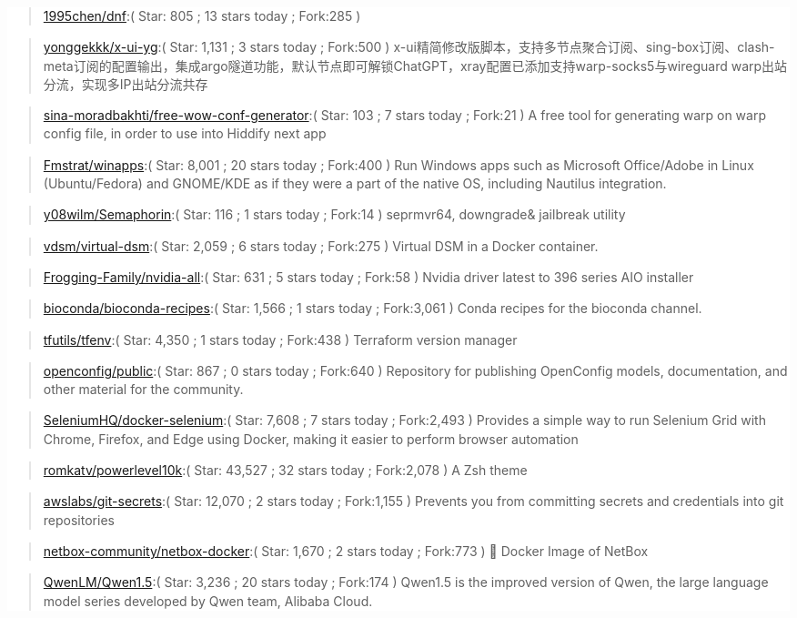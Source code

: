 > [1995chen/dnf](https://github.com/1995chen/dnf):( Star: 805 ; 13 stars today ; Fork:285 ) 
 > 

> [yonggekkk/x-ui-yg](https://github.com/yonggekkk/x-ui-yg):( Star: 1,131 ; 3 stars today ; Fork:500 ) 
 > x-ui精简修改版脚本，支持多节点聚合订阅、sing-box订阅、clash-meta订阅的配置输出，集成argo隧道功能，默认节点即可解锁ChatGPT，xray配置已添加支持warp-socks5与wireguard warp出站分流，实现多IP出站分流共存

> [sina-moradbakhti/free-wow-conf-generator](https://github.com/sina-moradbakhti/free-wow-conf-generator):( Star: 103 ; 7 stars today ; Fork:21 ) 
 > A free tool for generating warp on warp config file, in order to use into Hiddify next app

> [Fmstrat/winapps](https://github.com/Fmstrat/winapps):( Star: 8,001 ; 20 stars today ; Fork:400 ) 
 > Run Windows apps such as Microsoft Office/Adobe in Linux (Ubuntu/Fedora) and GNOME/KDE as if they were a part of the native OS, including Nautilus integration.

> [y08wilm/Semaphorin](https://github.com/y08wilm/Semaphorin):( Star: 116 ; 1 stars today ; Fork:14 ) 
 > seprmvr64, downgrade& jailbreak utility

> [vdsm/virtual-dsm](https://github.com/vdsm/virtual-dsm):( Star: 2,059 ; 6 stars today ; Fork:275 ) 
 > Virtual DSM in a Docker container.

> [Frogging-Family/nvidia-all](https://github.com/Frogging-Family/nvidia-all):( Star: 631 ; 5 stars today ; Fork:58 ) 
 > Nvidia driver latest to 396 series AIO installer

> [bioconda/bioconda-recipes](https://github.com/bioconda/bioconda-recipes):( Star: 1,566 ; 1 stars today ; Fork:3,061 ) 
 > Conda recipes for the bioconda channel.

> [tfutils/tfenv](https://github.com/tfutils/tfenv):( Star: 4,350 ; 1 stars today ; Fork:438 ) 
 > Terraform version manager

> [openconfig/public](https://github.com/openconfig/public):( Star: 867 ; 0 stars today ; Fork:640 ) 
 > Repository for publishing OpenConfig models, documentation, and other material for the community.

> [SeleniumHQ/docker-selenium](https://github.com/SeleniumHQ/docker-selenium):( Star: 7,608 ; 7 stars today ; Fork:2,493 ) 
 > Provides a simple way to run Selenium Grid with Chrome, Firefox, and Edge using Docker, making it easier to perform browser automation

> [romkatv/powerlevel10k](https://github.com/romkatv/powerlevel10k):( Star: 43,527 ; 32 stars today ; Fork:2,078 ) 
 > A Zsh theme

> [awslabs/git-secrets](https://github.com/awslabs/git-secrets):( Star: 12,070 ; 2 stars today ; Fork:1,155 ) 
 > Prevents you from committing secrets and credentials into git repositories

> [netbox-community/netbox-docker](https://github.com/netbox-community/netbox-docker):( Star: 1,670 ; 2 stars today ; Fork:773 ) 
 > 🐳 Docker Image of NetBox

> [QwenLM/Qwen1.5](https://github.com/QwenLM/Qwen1.5):( Star: 3,236 ; 20 stars today ; Fork:174 ) 
 > Qwen1.5 is the improved version of Qwen, the large language model series developed by Qwen team, Alibaba Cloud.
